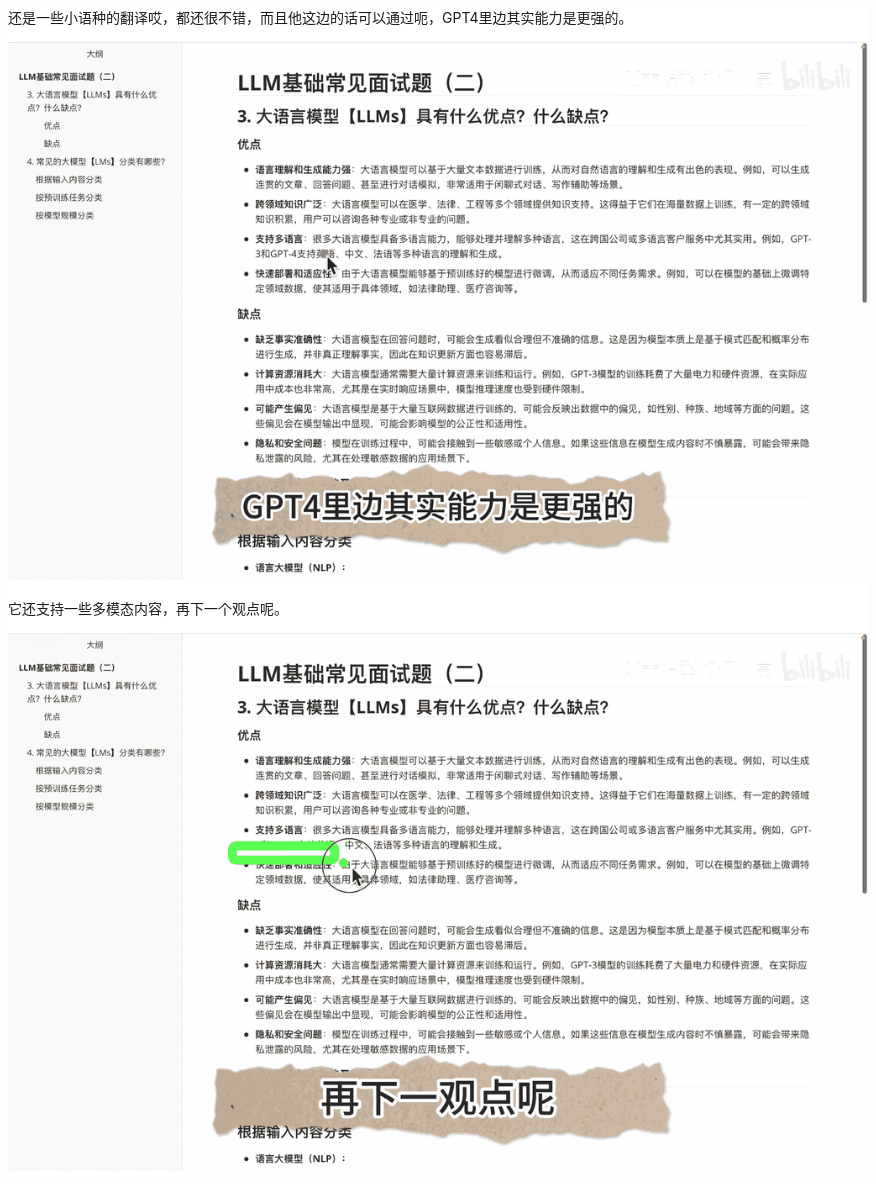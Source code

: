 还是一些小语种的翻译哎，都还很不错，而且他这边的话可以通过呃，GPT4里边其实能力是更强的。

![](img/5e18ffa3ad6d0d6923c56b1ba57a29b2_23.png)

它还支持一些多模态内容，再下一个观点呢。

![](img/5e18ffa3ad6d0d6923c56b1ba57a29b2_25.png)
